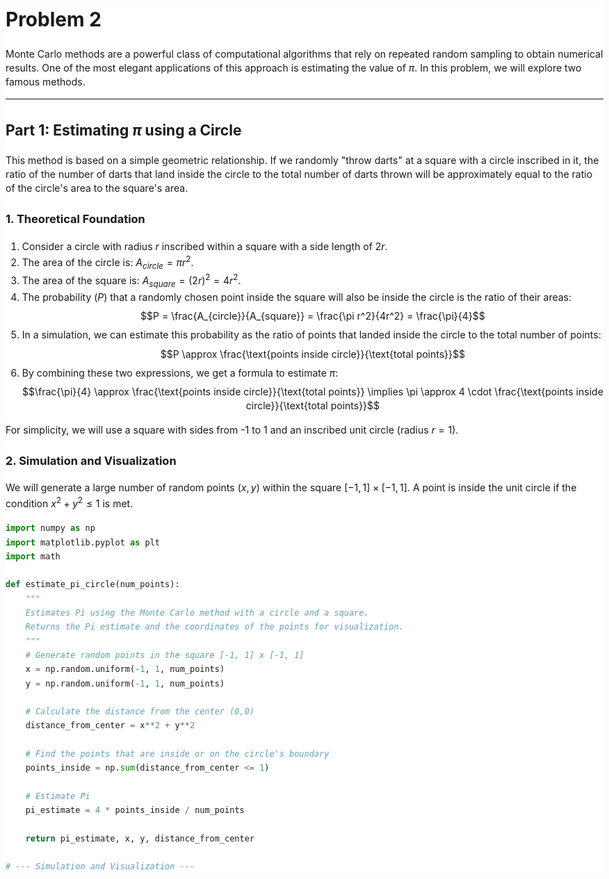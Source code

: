 # Problem 2

Monte Carlo methods are a powerful class of computational algorithms that rely on repeated random sampling to obtain numerical results. One of the most elegant applications of this approach is estimating the value of $\pi$. In this problem, we will explore two famous methods.

---

## Part 1: Estimating $\pi$ using a Circle

This method is based on a simple geometric relationship. If we randomly "throw darts" at a square with a circle inscribed in it, the ratio of the number of darts that land inside the circle to the total number of darts thrown will be approximately equal to the ratio of the circle's area to the square's area.

### 1. Theoretical Foundation

1.  Consider a circle with radius $r$ inscribed within a square with a side length of $2r$.
2.  The area of the circle is: $A_{circle} = \pi r^2$.
3.  The area of the square is: $A_{square} = (2r)^2 = 4r^2$.
4.  The probability ($P$) that a randomly chosen point inside the square will also be inside the circle is the ratio of their areas:
    $$P = \frac{A_{circle}}{A_{square}} = \frac{\pi r^2}{4r^2} = \frac{\pi}{4}$$
5.  In a simulation, we can estimate this probability as the ratio of points that landed inside the circle to the total number of points:
    $$P \approx \frac{\text{points inside circle}}{\text{total points}}$$
6.  By combining these two expressions, we get a formula to estimate $\pi$:
    $$\frac{\pi}{4} \approx \frac{\text{points inside circle}}{\text{total points}} \implies \pi \approx 4 \cdot \frac{\text{points inside circle}}{\text{total points}}$$

For simplicity, we will use a square with sides from -1 to 1 and an inscribed unit circle (radius $r=1$).

### 2. Simulation and Visualization

We will generate a large number of random points $(x, y)$ within the square $[-1, 1] \times [-1, 1]$. A point is inside the unit circle if the condition $x^2 + y^2 \leq 1$ is met.

```python
import numpy as np
import matplotlib.pyplot as plt
import math

def estimate_pi_circle(num_points):
    """
    Estimates Pi using the Monte Carlo method with a circle and a square.
    Returns the Pi estimate and the coordinates of the points for visualization.
    """
    # Generate random points in the square [-1, 1] x [-1, 1]
    x = np.random.uniform(-1, 1, num_points)
    y = np.random.uniform(-1, 1, num_points)
    
    # Calculate the distance from the center (0,0)
    distance_from_center = x**2 + y**2
    
    # Find the points that are inside or on the circle's boundary
    points_inside = np.sum(distance_from_center <= 1)
    
    # Estimate Pi
    pi_estimate = 4 * points_inside / num_points
    
    return pi_estimate, x, y, distance_from_center

# --- Simulation and Visualization ---
```